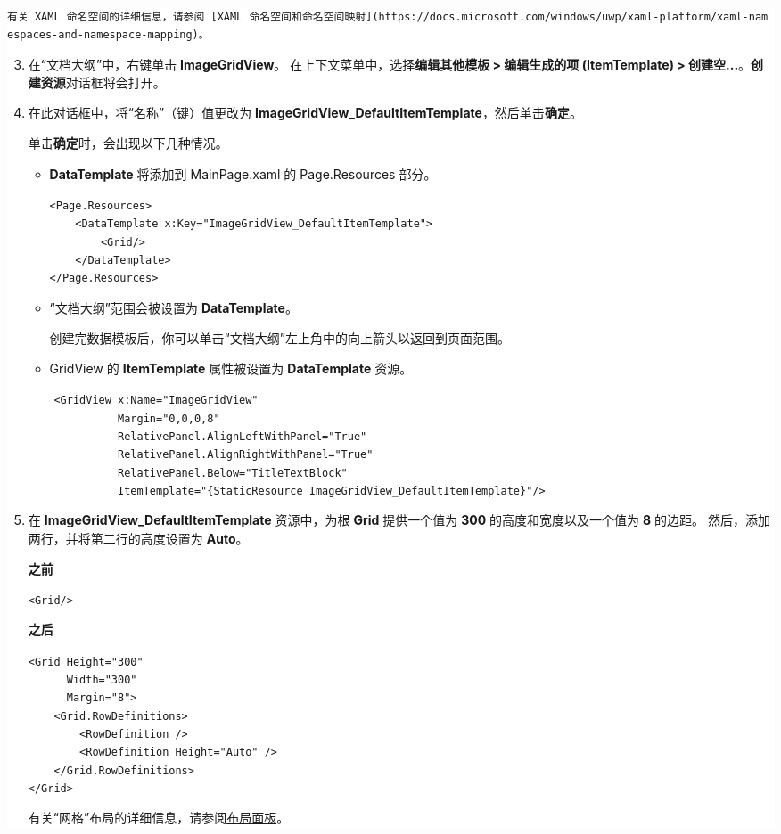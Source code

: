    有关 XAML 命名空间的详细信息，请参阅 [XAML 命名空间和命名空间映射](https://docs.microsoft.com/windows/uwp/xaml-platform/xaml-namespaces-and-namespace-mapping)。

3. 在“文档大纲”中，右键单击 **ImageGridView**。 在上下文菜单中，选择**编辑其他模板 > 编辑生成的项 (ItemTemplate) > 创建空...**。**创建资源**对话框将会打开。

4. 在此对话框中，将“名称”（键）值更改为 **ImageGridView_DefaultItemTemplate**，然后单击**确定**。

    单击**确定**时，会出现以下几种情况。

    - **DataTemplate** 将添加到 MainPage.xaml 的 Page.Resources 部分。

        ```xaml
        <Page.Resources>
            <DataTemplate x:Key="ImageGridView_DefaultItemTemplate">
                <Grid/>
            </DataTemplate>
        </Page.Resources>
        ```

    - “文档大纲”范围会被设置为 **DataTemplate**。

        创建完数据模板后，你可以单击“文档大纲”左上角中的向上箭头以返回到页面范围。

    - GridView 的 **ItemTemplate** 属性被设置为 **DataTemplate** 资源。

    ```xaml
        <GridView x:Name="ImageGridView"
                  Margin="0,0,0,8"
                  RelativePanel.AlignLeftWithPanel="True"
                  RelativePanel.AlignRightWithPanel="True"
                  RelativePanel.Below="TitleTextBlock"
                  ItemTemplate="{StaticResource ImageGridView_DefaultItemTemplate}"/>
    ```

5. 在 **ImageGridView_DefaultItemTemplate** 资源中，为根 **Grid** 提供一个值为 **300** 的高度和宽度以及一个值为 **8** 的边距。 然后，添加两行，并将第二行的高度设置为 **Auto**。

    **之前**
    ```xaml
    <Grid/>
    ```

    **之后**
    ```xaml
    <Grid Height="300"
          Width="300"
          Margin="8">
        <Grid.RowDefinitions>
            <RowDefinition />
            <RowDefinition Height="Auto" />
        </Grid.RowDefinitions>
    </Grid>
    ```

    有关“网格”布局的详细信息，请参阅[布局面板](https://docs.microsoft.com/windows/uwp/layout/layout-panels#grid)。
